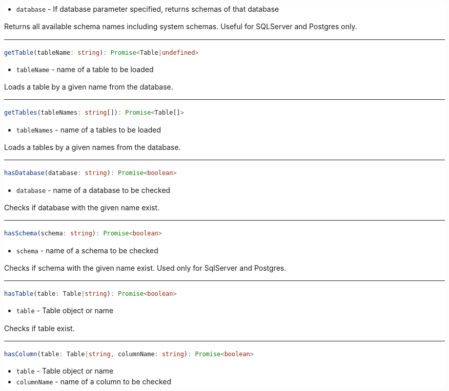 - `database` - If database parameter specified, returns schemas of that database

Returns all available schema names including system schemas. Useful for SQLServer and Postgres only.

---

```ts
getTable(tableName: string): Promise<Table|undefined>
```

- `tableName` - name of a table to be loaded

Loads a table by a given name from the database.

---

```ts
getTables(tableNames: string[]): Promise<Table[]>
```

- `tableNames` - name of a tables to be loaded

Loads a tables by a given names from the database.

---

```ts
hasDatabase(database: string): Promise<boolean>
```

- `database` - name of a database to be checked

Checks if database with the given name exist.

---

```ts
hasSchema(schema: string): Promise<boolean>
```

- `schema` - name of a schema to be checked

Checks if schema with the given name exist. Used only for SqlServer and Postgres.

---

```ts
hasTable(table: Table|string): Promise<boolean>
```

- `table` - Table object or name

Checks if table exist.

---

```ts
hasColumn(table: Table|string, columnName: string): Promise<boolean>
```

- `table` - Table object or name
- `columnName` - name of a column to be checked
